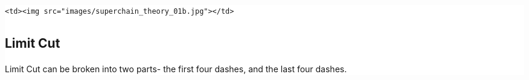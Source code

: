     <td><img src="images/superchain_theory_01b.jpg"></td>
  </tr>
</table>

## Limit Cut

Limit Cut can be broken into two parts- the first four dashes, and the last four dashes.

